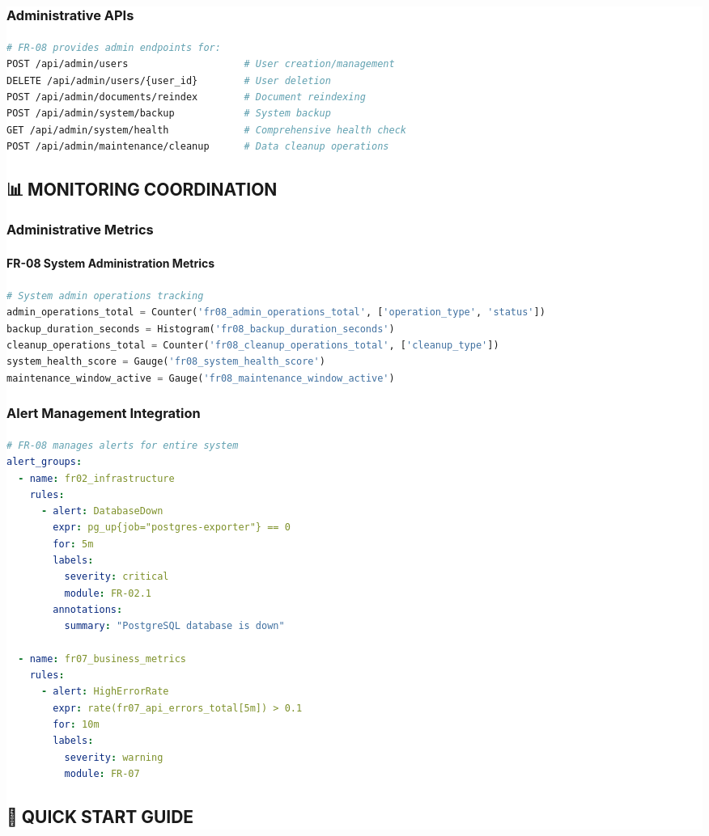 ### **Administrative APIs**
```bash
# FR-08 provides admin endpoints for:
POST /api/admin/users                    # User creation/management
DELETE /api/admin/users/{user_id}        # User deletion
POST /api/admin/documents/reindex        # Document reindexing
POST /api/admin/system/backup            # System backup
GET /api/admin/system/health             # Comprehensive health check
POST /api/admin/maintenance/cleanup      # Data cleanup operations
```

## 📊 **MONITORING COORDINATION**

### **Administrative Metrics**

#### **FR-08 System Administration Metrics**
```python
# System admin operations tracking
admin_operations_total = Counter('fr08_admin_operations_total', ['operation_type', 'status'])
backup_duration_seconds = Histogram('fr08_backup_duration_seconds')
cleanup_operations_total = Counter('fr08_cleanup_operations_total', ['cleanup_type'])
system_health_score = Gauge('fr08_system_health_score')
maintenance_window_active = Gauge('fr08_maintenance_window_active')
```

### **Alert Management Integration**
```yaml
# FR-08 manages alerts for entire system
alert_groups:
  - name: fr02_infrastructure
    rules:
      - alert: DatabaseDown
        expr: pg_up{job="postgres-exporter"} == 0
        for: 5m
        labels:
          severity: critical
          module: FR-02.1
        annotations:
          summary: "PostgreSQL database is down"
          
  - name: fr07_business_metrics  
    rules:
      - alert: HighErrorRate
        expr: rate(fr07_api_errors_total[5m]) > 0.1
        for: 10m
        labels:
          severity: warning
          module: FR-07
```

## 🚀 **QUICK START GUIDE**
